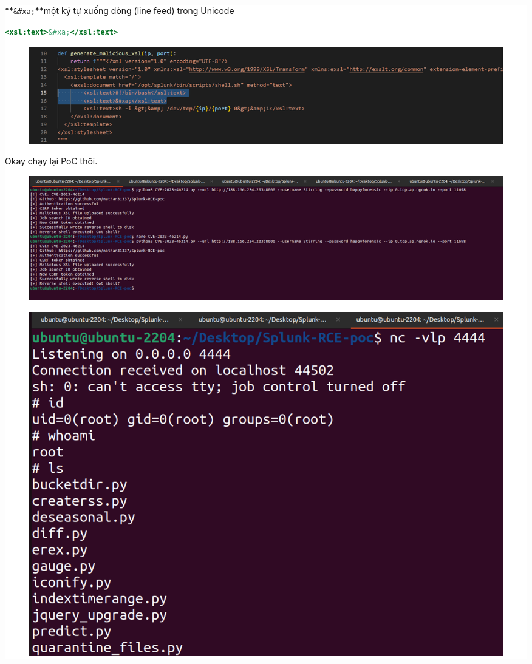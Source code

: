 \*\*`&#xa;`\*\*một ký tự xuống dòng (line feed) trong Unicode

```jsx
<xsl:text>&#xa;</xsl:text>
```

<figure><img src=".gitbook/assets/image (28).png" alt=""><figcaption></figcaption></figure>

Okay chạy lại PoC thôi.

<figure><img src=".gitbook/assets/image (29).png" alt=""><figcaption></figcaption></figure>

<figure><img src=".gitbook/assets/image (30).png" alt=""><figcaption></figcaption></figure>
